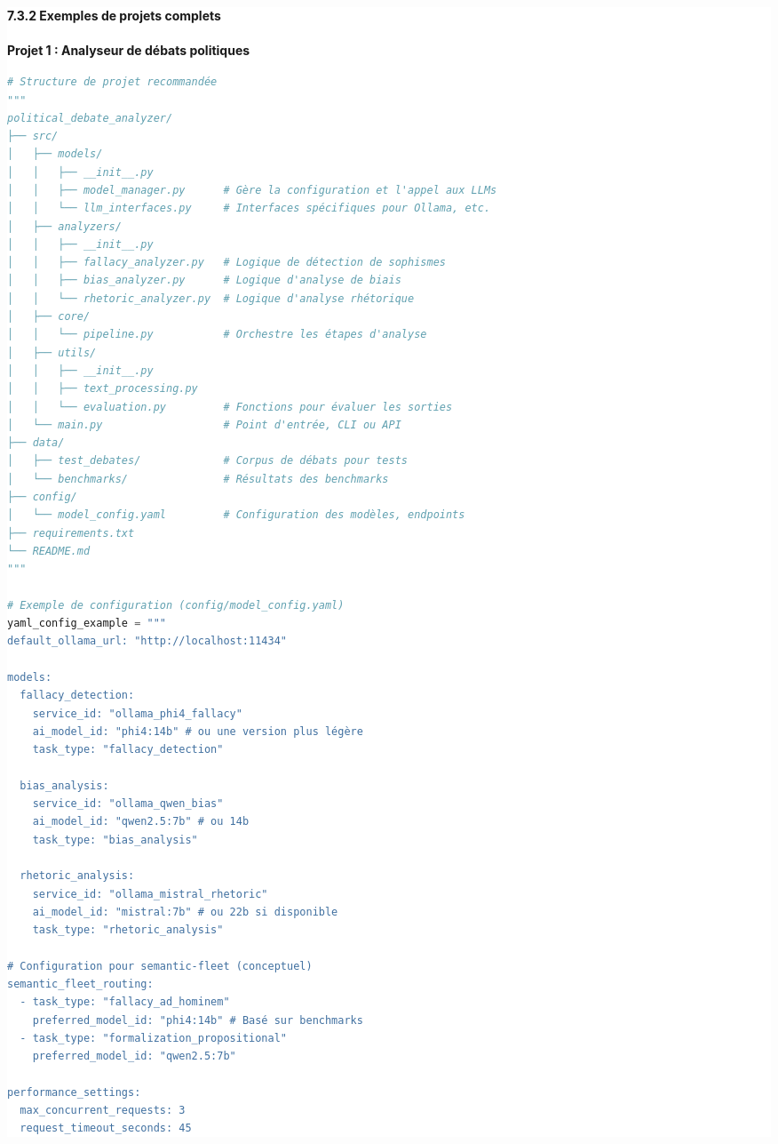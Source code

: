 #### 7.3.2 Exemples de projets complets

**Projet 1 : Analyseur de débats politiques**

```python
# Structure de projet recommandée
"""
political_debate_analyzer/
├── src/
│   ├── models/
│   │   ├── __init__.py
│   │   ├── model_manager.py      # Gère la configuration et l'appel aux LLMs
│   │   └── llm_interfaces.py     # Interfaces spécifiques pour Ollama, etc.
│   ├── analyzers/
│   │   ├── __init__.py
│   │   ├── fallacy_analyzer.py   # Logique de détection de sophismes
│   │   ├── bias_analyzer.py      # Logique d'analyse de biais
│   │   └── rhetoric_analyzer.py  # Logique d'analyse rhétorique
│   ├── core/
│   │   └── pipeline.py           # Orchestre les étapes d'analyse
│   ├── utils/
│   │   ├── __init__.py
│   │   ├── text_processing.py
│   │   └── evaluation.py         # Fonctions pour évaluer les sorties
│   └── main.py                   # Point d'entrée, CLI ou API
├── data/
│   ├── test_debates/             # Corpus de débats pour tests
│   └── benchmarks/               # Résultats des benchmarks
├── config/
│   └── model_config.yaml         # Configuration des modèles, endpoints
├── requirements.txt
└── README.md
"""

# Exemple de configuration (config/model_config.yaml)
yaml_config_example = """
default_ollama_url: "http://localhost:11434"

models:
  fallacy_detection:
    service_id: "ollama_phi4_fallacy"
    ai_model_id: "phi4:14b" # ou une version plus légère
    task_type: "fallacy_detection"
  
  bias_analysis:
    service_id: "ollama_qwen_bias"
    ai_model_id: "qwen2.5:7b" # ou 14b
    task_type: "bias_analysis"
  
  rhetoric_analysis:
    service_id: "ollama_mistral_rhetoric"
    ai_model_id: "mistral:7b" # ou 22b si disponible
    task_type: "rhetoric_analysis"

# Configuration pour semantic-fleet (conceptuel)
semantic_fleet_routing:
  - task_type: "fallacy_ad_hominem"
    preferred_model_id: "phi4:14b" # Basé sur benchmarks
  - task_type: "formalization_propositional"
    preferred_model_id: "qwen2.5:7b"

performance_settings:
  max_concurrent_requests: 3
  request_timeout_seconds: 45
```